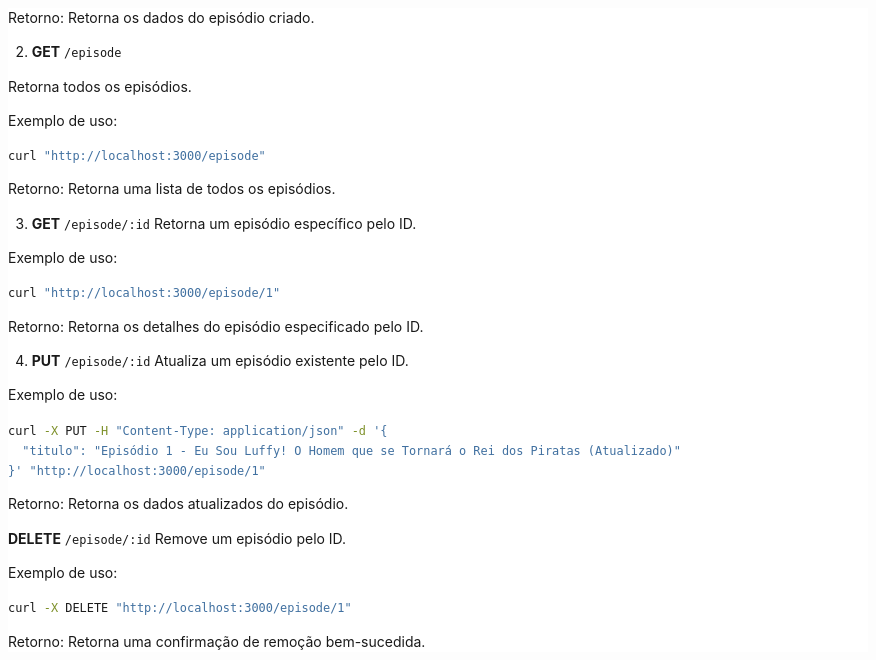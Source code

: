 Retorno: Retorna os dados do episódio criado.

2. **GET** `/episode`

Retorna todos os episódios.

Exemplo de uso:
```bash
curl "http://localhost:3000/episode"
```
Retorno: Retorna uma lista de todos os episódios.

3. **GET** `/episode/:id`
Retorna um episódio específico pelo ID.

Exemplo de uso:

```bash
curl "http://localhost:3000/episode/1"
```
Retorno: Retorna os detalhes do episódio especificado pelo ID.

4. **PUT** `/episode/:id`
Atualiza um episódio existente pelo ID.

Exemplo de uso:

```bash
curl -X PUT -H "Content-Type: application/json" -d '{
  "titulo": "Episódio 1 - Eu Sou Luffy! O Homem que se Tornará o Rei dos Piratas (Atualizado)"
}' "http://localhost:3000/episode/1"
```
Retorno: Retorna os dados atualizados do episódio.

**DELETE** `/episode/:id`
Remove um episódio pelo ID.

Exemplo de uso:

```bash
curl -X DELETE "http://localhost:3000/episode/1"
```

Retorno: Retorna uma confirmação de remoção bem-sucedida.
